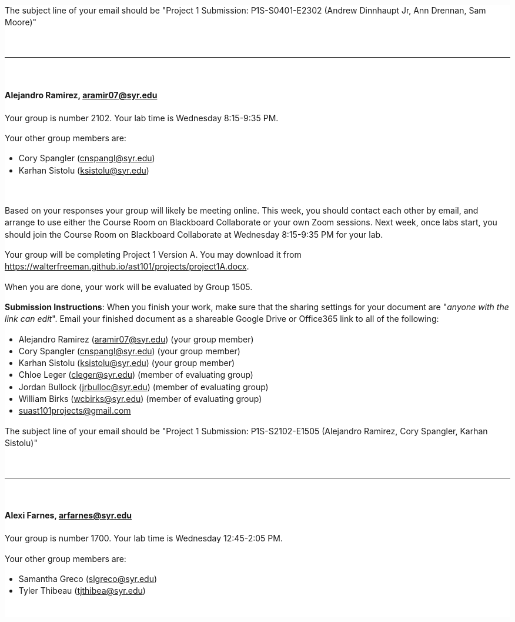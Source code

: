 
The subject line of your email should be "Project 1 Submission: P1S-S0401-E2302 (Andrew Dinnhaupt Jr, Ann Drennan, Sam Moore)"


<br>

---

<br>


#### Alejandro Ramirez, aramir07@syr.edu

Your group is number 2102. Your lab time is Wednesday 8:15-9:35 PM.

Your other group members are:
* Cory Spangler (cnspangl@syr.edu)
* Karhan Sistolu (ksistolu@syr.edu)
<br>

Based on your responses your group will likely be meeting online. This week, you should contact each other by email, and arrange to use
		either the Course Room on Blackboard Collaborate or your own Zoom sessions. Next week, once labs start, you should join the Course Room on Blackboard 
	       Collaborate at Wednesday 8:15-9:35 PM for your lab.

Your group will be completing Project 1 Version A. You may download it from <https://walterfreeman.github.io/ast101/projects/project1A.docx>.

When you are done, your work will be evaluated by Group 1505.

**Submission Instructions**: When you finish your work, make sure that the sharing settings for your document are "*anyone with the link can edit*". Email your finished document as a shareable Google Drive or Office365 link to all of the following:
* Alejandro Ramirez (aramir07@syr.edu) (your group member)
* Cory Spangler (cnspangl@syr.edu) (your group member)
* Karhan Sistolu (ksistolu@syr.edu) (your group member)
* Chloe Leger (cleger@syr.edu) (member of evaluating group)
* Jordan Bullock (jrbulloc@syr.edu) (member of evaluating group)
* William Birks (wcbirks@syr.edu) (member of evaluating group)
* suast101projects@gmail.com


The subject line of your email should be "Project 1 Submission: P1S-S2102-E1505 (Alejandro Ramirez, Cory Spangler, Karhan Sistolu)"


<br>

---

<br>


#### Alexi Farnes, arfarnes@syr.edu

Your group is number 1700. Your lab time is Wednesday 12:45-2:05 PM.

Your other group members are:
* Samantha Greco (slgreco@syr.edu)
* Tyler Thibeau (tjthibea@syr.edu)
<br>
